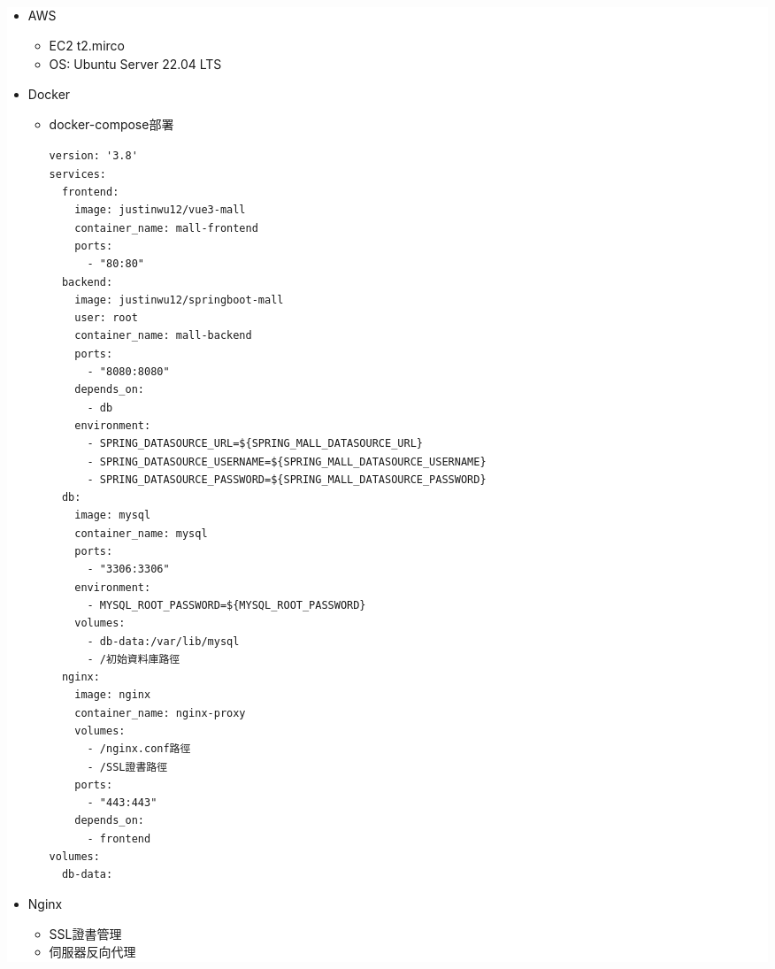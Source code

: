 * AWS
  * EC2 t2.mirco
  * OS: Ubuntu Server 22.04 LTS

* Docker
  * docker-compose部署
    ```docker
    version: '3.8'
    services:
      frontend:
        image: justinwu12/vue3-mall
        container_name: mall-frontend
        ports:
          - "80:80"
      backend:
        image: justinwu12/springboot-mall
        user: root
        container_name: mall-backend
        ports:
          - "8080:8080"
        depends_on:
          - db
        environment:
          - SPRING_DATASOURCE_URL=${SPRING_MALL_DATASOURCE_URL}
          - SPRING_DATASOURCE_USERNAME=${SPRING_MALL_DATASOURCE_USERNAME}
          - SPRING_DATASOURCE_PASSWORD=${SPRING_MALL_DATASOURCE_PASSWORD}
      db:
        image: mysql
        container_name: mysql
        ports:
          - "3306:3306"
        environment:
          - MYSQL_ROOT_PASSWORD=${MYSQL_ROOT_PASSWORD}
        volumes:
          - db-data:/var/lib/mysql
          - /初始資料庫路徑
      nginx:
        image: nginx
        container_name: nginx-proxy
        volumes:
          - /nginx.conf路徑
          - /SSL證書路徑
        ports:
          - "443:443"
        depends_on:
          - frontend
    volumes:
      db-data:
    ```
* Nginx
  * SSL證書管理
  * 伺服器反向代理
